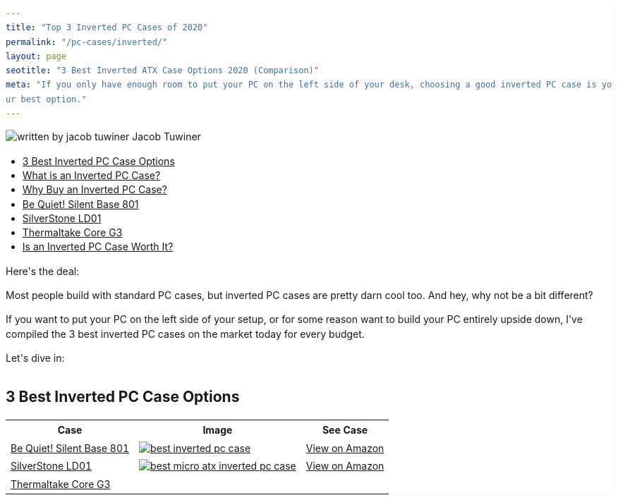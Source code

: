 ```yaml
---
title: "Top 3 Inverted PC Cases of 2020" 
permalink: "/pc-cases/inverted/"
layout: page
seotitle: "3 Best Inverted ATX Case Options 2020 (Comparison)" 
meta: "If you only have enough room to put your PC on the left side of your desk, choosing a good inverted PC case is your best option."
---
```


<div class="author-line">
	<img class="author-image" alt="written by jacob tuwiner" src="/img/profile/close.jpg" />
	<span>Jacob Tuwiner</span>
</div>

<ul id="markdown-toc">
  <li><a href="#3-best-inverted-pc-case-options" id="markdown-toc-3-best-inverted-pc-case-options">3 Best Inverted PC Case Options</a></li>
  <li><a href="#what-is-an-inverted-pc-case" id="markdown-toc-what-is-an-inverted-pc-case">What is an Inverted PC Case?</a></li>
  <li><a href="#why-buy-an-inverted-pc-case" id="markdown-toc-why-buy-an-inverted-pc-case">Why Buy an Inverted PC Case?</a>    
  </li>
  <li><a href="#be-quiet-silent-base-801" id="markdown-toc-be-quiet-silent-base-801">Be Quiet! Silent Base 801</a></li>
  <li><a href="#silverstone-ld01" id="markdown-toc-silverstone-ld01">SilverStone LD01</a></li>
  <li><a href="#thermaltake-core-g3" id="markdown-toc-thermaltake-core-g3">Thermaltake Core G3</a></li>
  <li><a href="#is-an-inverted-pc-case-worth-it" id="markdown-toc-is-an-inverted-pc-case-worth-it">Is an Inverted PC Case Worth It?</a></li>
</ul>

Here's the deal:

Most people build with standard PC cases, but inverted PC cases are pretty darn cool too. And hey, why not be a bit different? 

If you want to put your PC on the left side of your setup, or for some reason want to build your PC entirely upside down, I've compiled the 3 best inverted PC cases on the market today for every budget. 

Let's dive in: 

## 3 Best Inverted PC Case Options 

<table class="basic-table" align="center">
  <tr>
    <th>Case</th>
    <th>Image</th>
    <th>See Case</th>
  </tr>
  <tr>
    <td><a href="https://amzn.to/2UOF8yc">Be Quiet! Silent Base 801</a></td>
    <td><a target="_blank" href="https://amzn.to/2UOF8yc"><img class="lazyload table-image" alt="best inverted pc case" data-src="/img/cases/inverted/dark-base/801.png" /></a></td>
    <td><a target="_blank" class="big-button" href="https://amzn.to/2UOF8yc">View on Amazon</a></td>
  </tr>
  <tr>
    <td><a href="https://amzn.to/2JucBZu">SilverStone LD01</a></td>
    <td><a target="_blank" href="https://amzn.to/2JucBZu"><img alt="best micro atx inverted pc case" class="lazyload table-image" data-src="/img/cases/inverted/ld01/case.jpg" /></a></td>
    <td><a target="_blank" class="big-button" href="https://amzn.to/2JucBZu">View on Amazon</a></td>
  </tr>
  <tr>
    <td><a href="https://amzn.to/2vTJbgT">Thermaltake Core G3</a></td>
